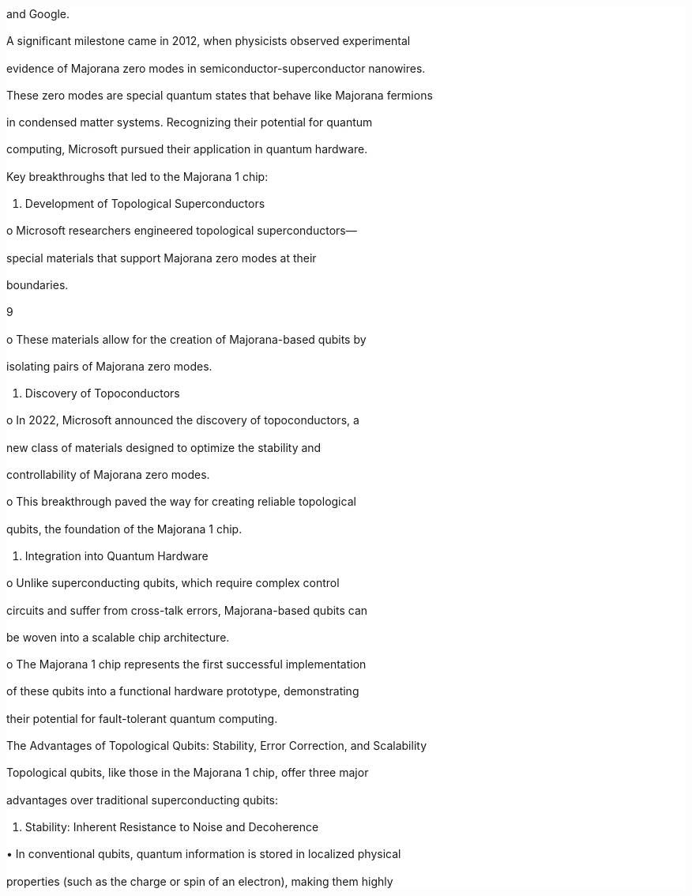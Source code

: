 and Google.

A significant milestone came in 2012, when physicists observed experimental

evidence of Majorana zero modes in semiconductor-superconductor nanowires.

These zero modes are special quantum states that behave like Majorana fermions

in condensed matter systems. Recognizing their potential for quantum

computing, Microsoft pursued their application in quantum hardware.

Key breakthroughs that led to the Majorana 1 chip:

1. Development of Topological Superconductors

o Microsoft researchers engineered topological superconductors—

special materials that support Majorana zero modes at their

boundaries.

9

o These materials allow for the creation of Majorana-based qubits by

isolating pairs of Majorana zero modes.

1. Discovery of Topoconductors

o In 2022, Microsoft announced the discovery of topoconductors, a

new class of materials designed to optimize the stability and

controllability of Majorana zero modes.

o This breakthrough paved the way for creating reliable topological

qubits, the foundation of the Majorana 1 chip.

1. Integration into Quantum Hardware

o Unlike superconducting qubits, which require complex control

circuits and suffer from cross-talk errors, Majorana-based qubits can

be woven into a scalable chip architecture.

o The Majorana 1 chip represents the first successful implementation

of these qubits into a functional hardware prototype, demonstrating

their potential for fault-tolerant quantum computing.

The Advantages of Topological Qubits: Stability, Error Correction, and Scalability

Topological qubits, like those in the Majorana 1 chip, offer three major

advantages over traditional superconducting qubits:

1. Stability: Inherent Resistance to Noise and Decoherence

• In conventional qubits, quantum information is stored in localized physical

properties (such as the charge or spin of an electron), making them highly

